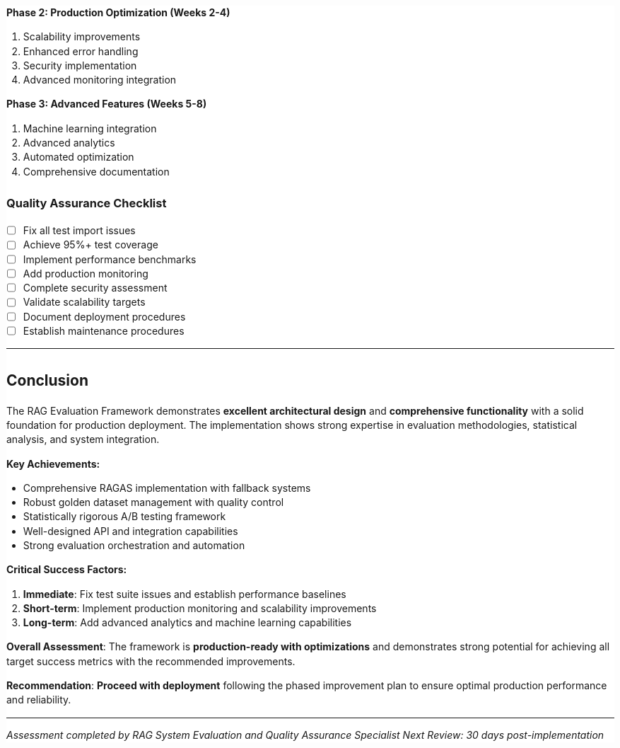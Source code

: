 **Phase 2: Production Optimization (Weeks 2-4)**
1. Scalability improvements
2. Enhanced error handling
3. Security implementation
4. Advanced monitoring integration

**Phase 3: Advanced Features (Weeks 5-8)**
1. Machine learning integration
2. Advanced analytics
3. Automated optimization
4. Comprehensive documentation

### Quality Assurance Checklist

- [ ] Fix all test import issues
- [ ] Achieve 95%+ test coverage
- [ ] Implement performance benchmarks
- [ ] Add production monitoring
- [ ] Complete security assessment
- [ ] Validate scalability targets
- [ ] Document deployment procedures
- [ ] Establish maintenance procedures

---

## Conclusion

The RAG Evaluation Framework demonstrates **excellent architectural design** and **comprehensive functionality** with a solid foundation for production deployment. The implementation shows strong expertise in evaluation methodologies, statistical analysis, and system integration.

**Key Achievements:**
- Comprehensive RAGAS implementation with fallback systems
- Robust golden dataset management with quality control
- Statistically rigorous A/B testing framework
- Well-designed API and integration capabilities
- Strong evaluation orchestration and automation

**Critical Success Factors:**
1. **Immediate**: Fix test suite issues and establish performance baselines
2. **Short-term**: Implement production monitoring and scalability improvements
3. **Long-term**: Add advanced analytics and machine learning capabilities

**Overall Assessment**: The framework is **production-ready with optimizations** and demonstrates strong potential for achieving all target success metrics with the recommended improvements.

**Recommendation**: **Proceed with deployment** following the phased improvement plan to ensure optimal production performance and reliability.

---

*Assessment completed by RAG System Evaluation and Quality Assurance Specialist*
*Next Review: 30 days post-implementation*
